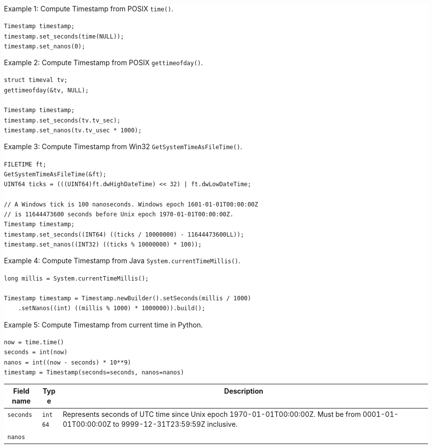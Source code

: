 Example 1: Compute Timestamp from POSIX `time()`.

```
Timestamp timestamp;
timestamp.set_seconds(time(NULL));
timestamp.set_nanos(0);
```

Example 2: Compute Timestamp from POSIX `gettimeofday()`.

```
struct timeval tv;
gettimeofday(&tv, NULL);

Timestamp timestamp;
timestamp.set_seconds(tv.tv_sec);
timestamp.set_nanos(tv.tv_usec * 1000);
```

Example 3: Compute Timestamp from Win32 `GetSystemTimeAsFileTime()`.

```
FILETIME ft;
GetSystemTimeAsFileTime(&ft);
UINT64 ticks = (((UINT64)ft.dwHighDateTime) << 32) | ft.dwLowDateTime;

// A Windows tick is 100 nanoseconds. Windows epoch 1601-01-01T00:00:00Z
// is 11644473600 seconds before Unix epoch 1970-01-01T00:00:00Z.
Timestamp timestamp;
timestamp.set_seconds((INT64) ((ticks / 10000000) - 11644473600LL));
timestamp.set_nanos((INT32) ((ticks % 10000000) * 100));
```

Example 4: Compute Timestamp from Java `System.currentTimeMillis()`.

```
long millis = System.currentTimeMillis();

Timestamp timestamp = Timestamp.newBuilder().setSeconds(millis / 1000)
    .setNanos((int) ((millis % 1000) * 1000000)).build();
```

Example 5: Compute Timestamp from current time in Python.

```
now = time.time()
seconds = int(now)
nanos = int((now - seconds) * 10**9)
timestamp = Timestamp(seconds=seconds, nanos=nanos)
```

<table>
  <thead>
    <tr>
      <th>Field name</th>
      <th>Type</th>
      <th>Description</th>
    </tr>
  </thead>
  <tbody>
    <tr>
      <td><code>seconds</code></td>
      <td><code>int64</code></td>
      <td>
        Represents seconds of UTC time since Unix epoch 1970-01-01T00:00:00Z.
        Must be from 0001-01-01T00:00:00Z to 9999-12-31T23:59:59Z inclusive.
      </td>
    </tr>
    <tr>
      <td><code>nanos</code></td>